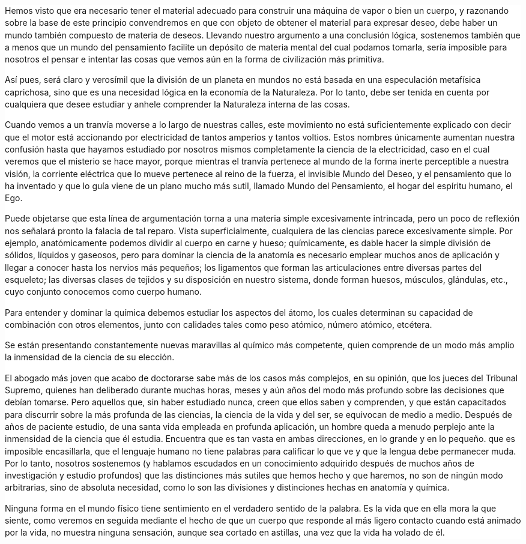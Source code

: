 Hemos visto que era necesario tener el material adecuado para construir una máquina de vapor o bien un cuerpo, y razonando sobre la base de este principio convendremos en que con objeto de obtener el material para expresar deseo, debe haber un mundo también compuesto de materia de deseos. Llevando nuestro argumento a una conclusión lógica, sostenemos también que a menos que un mundo del pensamiento facilite un depósito de materia mental del cual podamos tomarla, sería imposible para nosotros el pensar e intentar las cosas que vemos aún en la forma de civilización más primitiva. 

Así pues, será claro y verosímil que la división de un planeta en mundos no está basada en una especulación metafísica caprichosa, sino que es una necesidad lógica en la economía de la Naturaleza. Por lo tanto, debe ser tenida en cuenta por cualquiera que desee estudiar y anhele comprender la Naturaleza interna de las cosas. 

Cuando vemos a un tranvía moverse a lo largo de nuestras calles, este movimiento no está suficientemente explicado con decir que el motor está accionando por electricidad de tantos amperios y tantos voltios. Estos nombres únicamente aumentan nuestra confusión hasta que hayamos estudiado por nosotros mismos completamente la ciencia de la electricidad, caso en el cual veremos que el misterio se hace mayor, porque mientras el tranvía pertenece al mundo de la forma inerte perceptible a nuestra visión, la corriente eléctrica que lo mueve pertenece al reino de la fuerza, el invisible Mundo del Deseo, y el pensamiento que lo ha inventado y que lo guía viene de un plano mucho más sutil, llamado Mundo del Pensamiento, el hogar del espíritu humano, el Ego. 

Puede objetarse que esta línea de argumentación torna a una materia simple excesivamente intrincada, pero un poco de reflexión nos señalará pronto la falacia de tal reparo. Vista superficialmente, cualquiera de las ciencias parece excesivamente simple. Por ejemplo, anatómicamente podemos dividir al cuerpo en carne y hueso; químicamente, es dable hacer la simple división de sólidos, líquidos y gaseosos, pero para dominar la ciencia de la anatomía es necesario emplear muchos anos de aplicación y llegar a conocer hasta los nervios más pequeños; los ligamentos que forman las articulaciones entre diversas partes del esqueleto; las diversas clases de tejidos y su disposición en nuestro sistema, donde forman huesos, músculos, glándulas, etc., cuyo conjunto conocemos como cuerpo humano. 

Para entender y dominar la química debemos estudiar los aspectos del átomo, los cuales determinan su capacidad de combinación con otros elementos, junto con calidades tales como peso atómico, número atómico, etcétera. 

Se están presentando constantemente nuevas maravillas al químico más competente, quien comprende de un modo más amplio la inmensidad de la ciencia de su elección. 

El abogado más joven que acabo de doctorarse sabe más de los casos más complejos, en su opinión, que los jueces del Tribunal Supremo, quienes han deliberado durante muchas horas, meses y aún años del modo más profundo sobre las decisiones que debían tomarse. Pero aquellos que, sin haber estudiado nunca, creen que ellos saben y comprenden, y que están capacitados para discurrir sobre la más profunda de las ciencias, la ciencia de la vida y del ser, se equivocan de medio a medio. Después de años de paciente estudio, de una santa vida empleada en profunda aplicación, un hombre queda a menudo perplejo ante la inmensidad de la ciencia que él estudia. Encuentra que es tan vasta en ambas direcciones, en lo grande y en lo pequeño. que es imposible encasillarla, que el lenguaje humano no tiene palabras para calificar lo que ve y que la lengua debe permanecer muda. Por lo tanto, nosotros sostenemos (y hablamos escudados en un conocimiento adquirido después de muchos años de investigación y estudio profundos) que las distinciones más sutiles que hemos hecho y que haremos, no son de ningún modo arbitrarias, sino de absoluta necesidad, como lo son las divisiones y distinciones hechas en anatomía y química. 

Ninguna forma en el mundo físico tiene sentimiento en el verdadero sentido de la palabra. Es la vida que en ella mora la que siente, como veremos en seguida mediante el hecho de que un cuerpo que responde al más ligero contacto cuando está animado por la vida, no muestra ninguna sensación, aunque sea cortado en astillas, una vez que la vida ha volado de él. 

